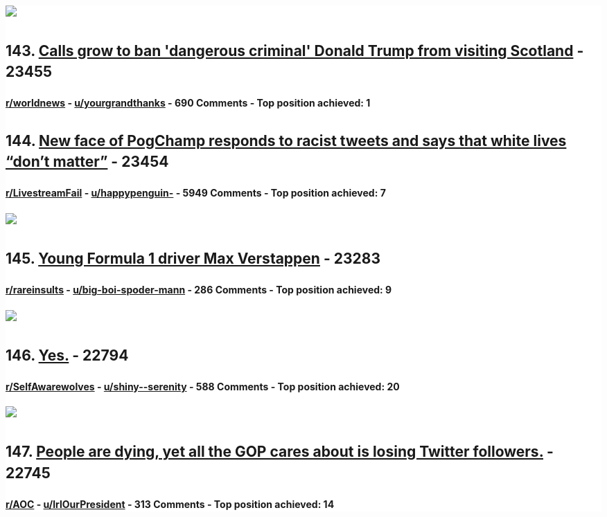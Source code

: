 <a href="https://thehill.com/blogs/in-the-know/in-the-know/533647-lawmaker-to-unveil-bill-ensuring-nothing-no-airport-no-highway"><img src="https://b.thumbs.redditmedia.com/O0b1ikXGONFHsHwyH-BlH3z7O8TpLnpk3TxKeXE0bTw.jpg"></img></a>

## 143. [Calls grow to ban 'dangerous criminal' Donald Trump from visiting Scotland](http://reddit.com/r/worldnews/comments/kv65jp/calls_grow_to_ban_dangerous_criminal_donald_trump/) - 23455
#### [r/worldnews](http://reddit.com/r/worldnews) - [u/yourgrandthanks](http://reddit.com/u/yourgrandthanks) - 690 Comments - Top position achieved: 1

## 144. [New face of PogChamp responds to racist tweets and says that white lives “don’t matter”](http://reddit.com/r/LivestreamFail/comments/kv9urp/new_face_of_pogchamp_responds_to_racist_tweets/) - 23454
#### [r/LivestreamFail](http://reddit.com/r/LivestreamFail) - [u/happypenguin-](http://reddit.com/u/happypenguin-) - 5949 Comments - Top position achieved: 7

<a href="https://clips.twitch.tv/TolerantJoyousHerbsCorgiDerp"><img src="https://b.thumbs.redditmedia.com/oD3BCY7mggoaS5ImA1Zw5SVTGw7JzU_O9yjdlOYE3mY.jpg"></img></a>

## 145. [Young Formula 1 driver Max Verstappen](http://reddit.com/r/rareinsults/comments/kuy1xn/young_formula_1_driver_max_verstappen/) - 23283
#### [r/rareinsults](http://reddit.com/r/rareinsults) - [u/big-boi-spoder-mann](http://reddit.com/u/big-boi-spoder-mann) - 286 Comments - Top position achieved: 9

<a href="https://i.redd.it/t5ten2yfqna61.jpg"><img src="https://b.thumbs.redditmedia.com/Y4Ib5J4pCsB9bvugUtIIGWXKawQ6PTXRE_R9BBEyUnw.jpg"></img></a>

## 146. [Yes.](http://reddit.com/r/SelfAwarewolves/comments/kv3ul7/yes/) - 22794
#### [r/SelfAwarewolves](http://reddit.com/r/SelfAwarewolves) - [u/shiny--serenity](http://reddit.com/u/shiny--serenity) - 588 Comments - Top position achieved: 20

<a href="https://i.redd.it/kbnzoxkospa61.jpg"><img src="https://b.thumbs.redditmedia.com/o8X-cSGTnZw_ZjukiQNPfezD_5NMZnCcbwItLRZAbYs.jpg"></img></a>

## 147. [People are dying, yet all the GOP cares about is losing Twitter followers.](http://reddit.com/r/AOC/comments/kva55y/people_are_dying_yet_all_the_gop_cares_about_is/) - 22745
#### [r/AOC](http://reddit.com/r/AOC) - [u/lrlOurPresident](http://reddit.com/u/lrlOurPresident) - 313 Comments - Top position achieved: 14
